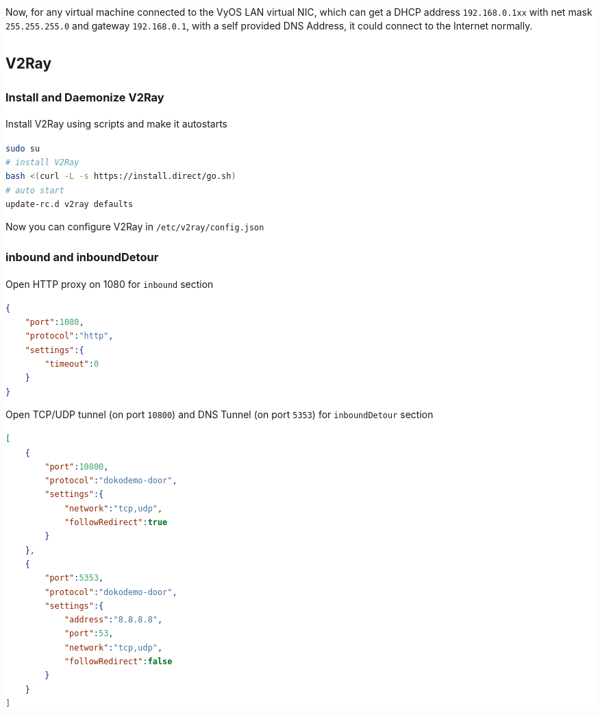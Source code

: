 Now, for any virtual machine connected to the VyOS LAN virtual NIC, which can get a DHCP address `192.168.0.1xx` with net mask `255.255.255.0` and gateway `192.168.0.1`, with a self provided DNS Address, it could connect to the Internet normally.


## V2Ray
### Install and Daemonize V2Ray

Install V2Ray using scripts and make it autostarts

```bash
sudo su
# install V2Ray
bash <(curl -L -s https://install.direct/go.sh)
# auto start
update-rc.d v2ray defaults
```
Now you can configure V2Ray in `/etc/v2ray/config.json`

### inbound and inboundDetour
Open HTTP proxy on 1080 for `inbound` section

```json
{
    "port":1080,
    "protocol":"http",
    "settings":{
        "timeout":0
    }
}
```

Open TCP/UDP tunnel (on port `10800`) and DNS Tunnel (on port `5353`) for `inboundDetour` section

```json
[
    {
        "port":10800,
        "protocol":"dokodemo-door",
        "settings":{
            "network":"tcp,udp",
            "followRedirect":true
        }
    },
    {
        "port":5353,
        "protocol":"dokodemo-door",
        "settings":{
            "address":"8.8.8.8",
            "port":53,
            "network":"tcp,udp",
            "followRedirect":false
        }
    }
]
```
